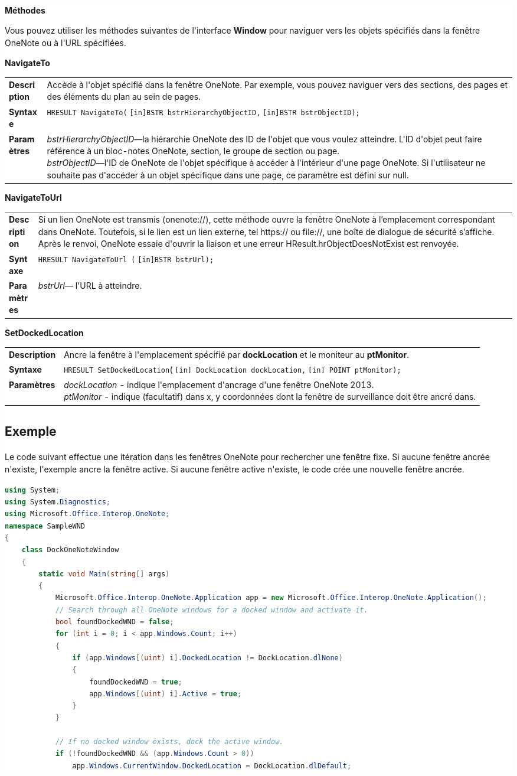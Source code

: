 **Méthodes**
  
Vous pouvez utiliser les méthodes suivantes de l'interface **Window** pour naviguer vers les objets spécifiés dans la fenêtre OneNote ou à l'URL spécifiées. 
  
**NavigateTo**

|||
|:-----|:-----|
|**Description** <br/> |Accède à l'objet spécifié dans la fenêtre OneNote. Par exemple, vous pouvez naviguer vers des sections, des pages et des éléments du plan au sein de pages.  <br/> |
|**Syntaxe** <br/> | `HRESULT NavigateTo(`           ` [in]BSTR bstrHierarchyObjectID, `           ` [in]BSTR bstrObjectID); ` <br/> |
|**Paramètres** <br/> | _bstrHierarchyObjectID_—la hiérarchie OneNote des ID de l'objet que vous voulez atteindre. L'ID d'objet peut faire référence à un bloc-notes OneNote, section, le groupe de section ou page. <br/>  _bstrObjectID_—l'ID de OneNote de l'objet spécifique à accéder à l'intérieur d'une page OneNote. Si l'utilisateur ne souhaite pas d'accéder à un objet spécifique dans une page, ce paramètre est défini sur null. <br/> |
   
**NavigateToUrl**

|||
|:-----|:-----|
|**Description** <br/> |Si un lien OneNote est transmis (onenote://), cette méthode ouvre la fenêtre OneNote à l’emplacement correspondant dans OneNote. Toutefois, si le lien est un lien externe, tel https:// ou file://, une boîte de dialogue de sécurité s’affiche. Après le renvoi, OneNote essaie d'ouvrir la liaison et une erreur HResult.hrObjectDoesNotExist est renvoyée.  <br/> |
|**Syntaxe** <br/> | `HRESULT NavigateToUrl (`           ` [in]BSTR bstrUrl); ` <br/> |
|**Paramètres** <br/> | _bstrUrl_— l'URL à atteindre.  <br/> |
   
**SetDockedLocation**

|||
|:-----|:-----|
|**Description** <br/> |Ancre la fenêtre à l'emplacement spécifié par **dockLocation** et le moniteur au **ptMonitor**.  <br/> |
|**Syntaxe** <br/> | `HRESULT SetDockedLocation`(           `[in] DockLocation dockLocation,`           `[in] POINT ptMonitor);` <br/> |
|**Paramètres** <br/> | _dockLocation_ - indique l'emplacement d'ancrage d'une fenêtre OneNote 2013.  <br/>  _ptMonitor_ - indique (facultatif) dans x, y coordonnées dont la fenêtre de surveillance doit être ancré dans.  <br/> |
   
## <a name="example"></a>Exemple

Le code suivant effectue une itération dans les fenêtres OneNote pour rechercher une fenêtre fixe. Si aucune fenêtre ancrée n'existe, l'exemple ancre la fenêtre active. Si aucune fenêtre active n'existe, le code crée une nouvelle fenêtre ancrée.
  
```cs
using System;
using System.Diagnostics;
using Microsoft.Office.Interop.OneNote;
namespace SampleWND
{
    class DockOneNoteWindow
    {
        static void Main(string[] args)
        {
            Microsoft.Office.Interop.OneNote.Application app = new Microsoft.Office.Interop.OneNote.Application();
            // Search through all OneNote windows for a docked window and activate it.
            bool foundDockedWND = false;
            for (int i = 0; i < app.Windows.Count; i++)
            {
                if (app.Windows[(uint) i].DockedLocation != DockLocation.dlNone)
                {
                    foundDockedWND = true;
                    app.Windows[(uint) i].Active = true;
                }
            }
            
            // If no docked window exists, dock the active window.
            if (!foundDockedWND && (app.Windows.Count > 0))
                app.Windows.CurrentWindow.DockedLocation = DockLocation.dlDefault;
```
